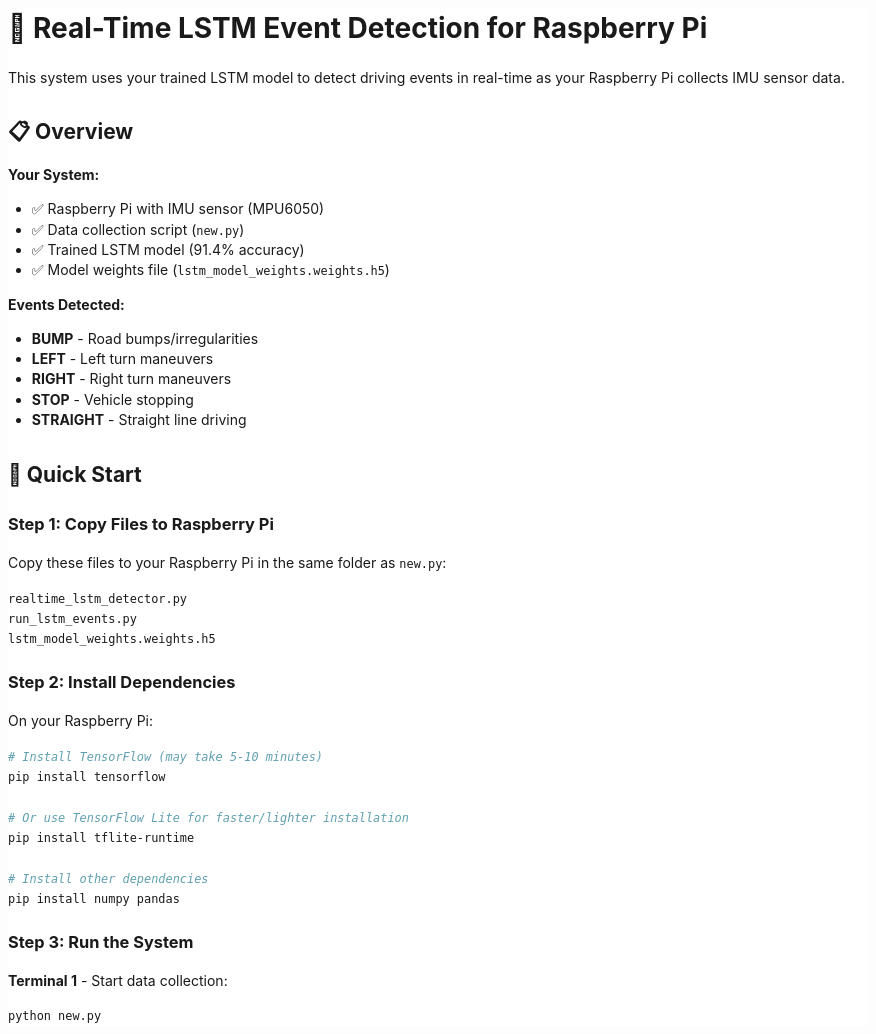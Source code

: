 # 🚀 Real-Time LSTM Event Detection for Raspberry Pi

This system uses your trained LSTM model to detect driving events in real-time as your Raspberry Pi collects IMU sensor data.

## 📋 Overview

**Your System:**
- ✅ Raspberry Pi with IMU sensor (MPU6050)
- ✅ Data collection script (`new.py`)
- ✅ Trained LSTM model (91.4% accuracy)
- ✅ Model weights file (`lstm_model_weights.weights.h5`)

**Events Detected:**
- **BUMP** - Road bumps/irregularities
- **LEFT** - Left turn maneuvers
- **RIGHT** - Right turn maneuvers  
- **STOP** - Vehicle stopping
- **STRAIGHT** - Straight line driving

## 🎯 Quick Start

### Step 1: Copy Files to Raspberry Pi

Copy these files to your Raspberry Pi in the same folder as `new.py`:
```
realtime_lstm_detector.py
run_lstm_events.py
lstm_model_weights.weights.h5
```

### Step 2: Install Dependencies

On your Raspberry Pi:
```bash
# Install TensorFlow (may take 5-10 minutes)
pip install tensorflow

# Or use TensorFlow Lite for faster/lighter installation
pip install tflite-runtime

# Install other dependencies
pip install numpy pandas
```

### Step 3: Run the System

**Terminal 1** - Start data collection:
```bash
python new.py
```
